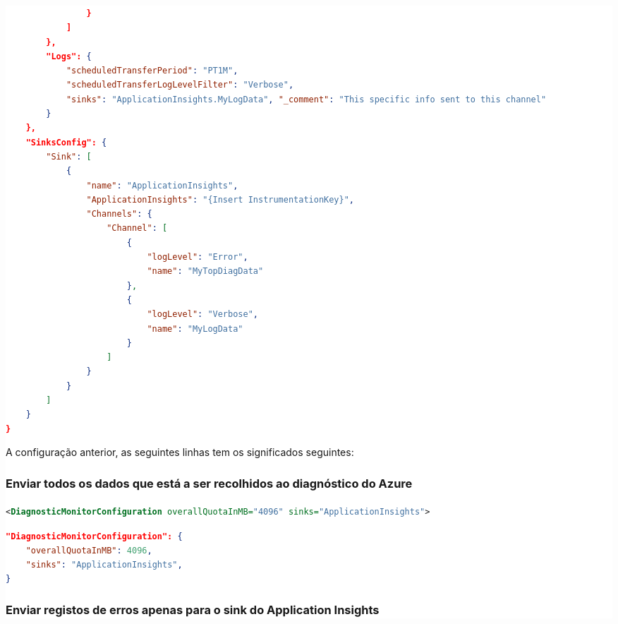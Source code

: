 ```JSON
                }
            ]
        },
        "Logs": {
            "scheduledTransferPeriod": "PT1M",
            "scheduledTransferLogLevelFilter": "Verbose",
            "sinks": "ApplicationInsights.MyLogData", "_comment": "This specific info sent to this channel"
        }
    },
    "SinksConfig": {
        "Sink": [
            {
                "name": "ApplicationInsights",
                "ApplicationInsights": "{Insert InstrumentationKey}",
                "Channels": {
                    "Channel": [
                        {
                            "logLevel": "Error",
                            "name": "MyTopDiagData"
                        },
                        {
                            "logLevel": "Verbose",
                            "name": "MyLogData"
                        }
                    ]
                }
            }
        ]
    }
}
```
A configuração anterior, as seguintes linhas tem os significados seguintes:

### <a name="send-all-the-data-that-is-being-collected-by-azure-diagnostics"></a>Enviar todos os dados que está a ser recolhidos ao diagnóstico do Azure

```XML
<DiagnosticMonitorConfiguration overallQuotaInMB="4096" sinks="ApplicationInsights">
```
```JSON
"DiagnosticMonitorConfiguration": {
    "overallQuotaInMB": 4096,
    "sinks": "ApplicationInsights",
}
```

### <a name="send-only-error-logs-to-the-application-insights-sink"></a>Enviar registos de erros apenas para o sink do Application Insights
